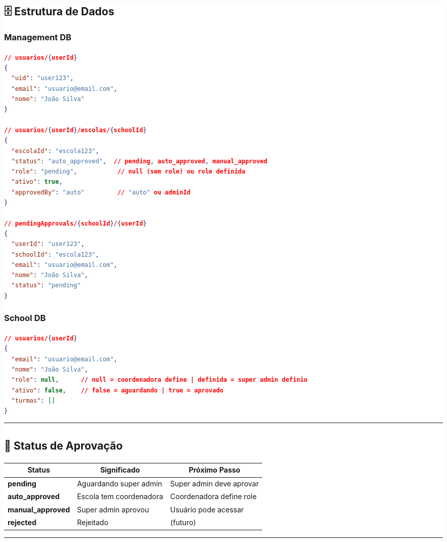 
## 🗄️ Estrutura de Dados

### Management DB

```json
// usuarios/{userId}
{
  "uid": "user123",
  "email": "usuario@email.com",
  "nome": "João Silva"
}

// usuarios/{userId}/escolas/{schoolId}
{
  "escolaId": "escola123",
  "status": "auto_approved",  // pending, auto_approved, manual_approved
  "role": "pending",           // null (sem role) ou role definida
  "ativo": true,
  "approvedBy": "auto"         // "auto" ou adminId
}

// pendingApprovals/{schoolId}/{userId}
{
  "userId": "user123",
  "schoolId": "escola123",
  "email": "usuario@email.com",
  "nome": "João Silva",
  "status": "pending"
}
```

### School DB

```json
// usuarios/{userId}
{
  "email": "usuario@email.com",
  "nome": "João Silva",
  "role": null,      // null = coordenadora define | definida = super admin definiu
  "ativo": false,    // false = aguardando | true = aprovado
  "turmas": []
}
```

---

## 🚦 Status de Aprovação

| Status | Significado | Próximo Passo |
|--------|-------------|---------------|
| **pending** | Aguardando super admin | Super admin deve aprovar |
| **auto_approved** | Escola tem coordenadora | Coordenadora define role |
| **manual_approved** | Super admin aprovou | Usuário pode acessar |
| **rejected** | Rejeitado | (futuro) |

---